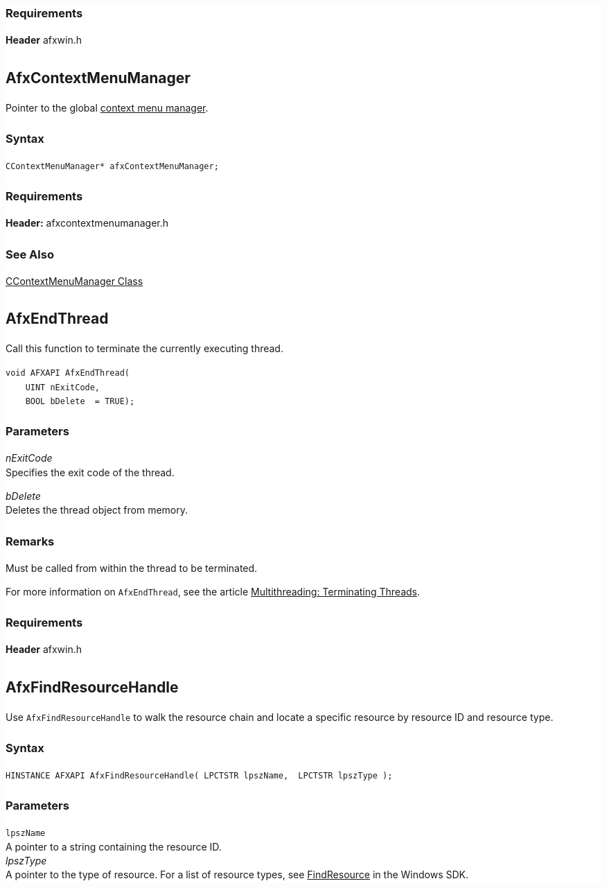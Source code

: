 ### Requirements  
  **Header** afxwin.h  

## <a name="afxcontextmenumanager"></a> AfxContextMenuManager
Pointer to the global [context menu manager](ccontextmenumanager-class.md).  
   
### Syntax    
```  
CContextMenuManager* afxContextMenuManager;  
```     
### Requirements  
 **Header:** afxcontextmenumanager.h     

### See Also   
 [CContextMenuManager Class](ccontextmenumanager-class.md)

  
##  <a name="afxendthread"></a>  AfxEndThread  
 Call this function to terminate the currently executing thread.  
  
```   
void AFXAPI AfxEndThread(
    UINT nExitCode,  
    BOOL bDelete  = TRUE); 
```  
  
### Parameters  
 *nExitCode*  
 Specifies the exit code of the thread.  
  
 *bDelete*  
 Deletes the thread object from memory.  
  
### Remarks  
 Must be called from within the thread to be terminated.  
  
 For more information on `AfxEndThread`, see the article [Multithreading: Terminating Threads](../../parallel/multithreading-terminating-threads.md).  
  
### Requirements  
  **Header** afxwin.h  

  ## AfxFindResourceHandle
Use `AfxFindResourceHandle` to walk the resource chain and locate a specific resource by resource ID and resource type.  
   
### Syntax    
```
HINSTANCE AFXAPI AfxFindResourceHandle( LPCTSTR lpszName,  LPCTSTR lpszType );  
```
### Parameters  
 `lpszName`  
 A pointer to a string containing the resource ID.    
 *lpszType*  
 A pointer to the type of resource. For a list of resource types, see [FindResource](http://msdn.microsoft.com/library/windows/desktop/ms648042) in the Windows SDK.  
   